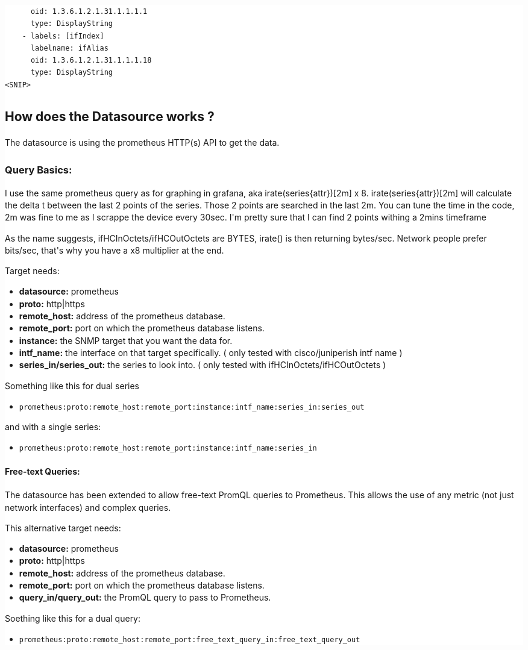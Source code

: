 ```
      oid: 1.3.6.1.2.1.31.1.1.1.1                                               
      type: DisplayString                                                       
    - labels: [ifIndex]                                                         
      labelname: ifAlias                                                        
      oid: 1.3.6.1.2.1.31.1.1.1.18                                              
      type: DisplayString
<SNIP>
```

## How does the Datasource works ? 

The datasource is using the prometheus HTTP(s) API to get the data.

### Query Basics:
I use the same prometheus query as for graphing in grafana, aka irate(series{attr})[2m] x 8.
irate(series{attr})[2m] will calculate the delta t between the last 2 points of the series.
Those 2 points are searched in the last 2m. You can tune the time in the code, 2m was fine to me as I scrappe the device every 30sec.
I'm pretty sure that I can find 2 points withing a 2mins timeframe

As the name suggests, ifHCInOctets/ifHCOutOctets are BYTES, irate() is then returning bytes/sec. Network people prefer bits/sec, that's why
you have a x8 multiplier at the end.

Target needs:
- **datasource:** prometheus
- **proto:** http|https
- **remote_host:** address of the prometheus database.
- **remote_port:** port on which the prometheus database listens.
- **instance:** the SNMP target that you want the data for.
- **intf_name:** the interface on that target specifically. ( only tested with cisco/juniperish intf name )
- **series_in/series_out:** the series to look into. ( only tested with ifHCInOctets/ifHCOutOctets )

Something like this for dual series
- `prometheus:proto:remote_host:remote_port:instance:intf_name:series_in:series_out`

and with a single series:
- `prometheus:proto:remote_host:remote_port:instance:intf_name:series_in`

#### Free-text Queries:
The datasource has been extended to allow free-text PromQL queries to Prometheus. This allows the use of any metric (not just network interfaces) and complex queries.

This alternative target needs:
- **datasource:** prometheus
- **proto:** http|https
- **remote_host:** address of the prometheus database.
- **remote_port:** port on which the prometheus database listens.
- **query_in/query_out:** the PromQL query to pass to Prometheus.

Soething like this for a dual query:
- `prometheus:proto:remote_host:remote_port:free_text_query_in:free_text_query_out`
